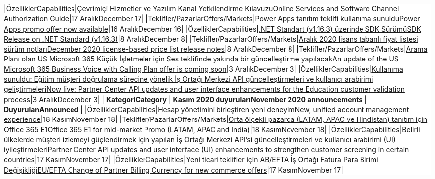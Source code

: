 |<span data-ttu-id="c1b6a-424">Özellikler</span><span class="sxs-lookup"><span data-stu-id="c1b6a-424">Capabilities</span></span>|[<span data-ttu-id="c1b6a-425">Çevrimiçi Hizmetler ve Yazılım Kanal Yetkilendirme Kılavuzu</span><span class="sxs-lookup"><span data-stu-id="c1b6a-425">Online Services and Software Channel Authorization Guide</span></span>](2020-december.md#6)|<span data-ttu-id="c1b6a-426">17 Aralık</span><span class="sxs-lookup"><span data-stu-id="c1b6a-426">December 17</span></span>|
|<span data-ttu-id="c1b6a-427">Teklifler/Pazarlar</span><span class="sxs-lookup"><span data-stu-id="c1b6a-427">Offers/Markets</span></span>|[<span data-ttu-id="c1b6a-428">Power Apps tanıtım teklifi kullanıma sunuldu</span><span class="sxs-lookup"><span data-stu-id="c1b6a-428">Power Apps promo offer now available</span></span>](2020-december.md#5)|<span data-ttu-id="c1b6a-429">16 Aralık</span><span class="sxs-lookup"><span data-stu-id="c1b6a-429">December 16</span></span>|
|<span data-ttu-id="c1b6a-430">Özellikler</span><span class="sxs-lookup"><span data-stu-id="c1b6a-430">Capabilities</span></span>|[<span data-ttu-id="c1b6a-431">.NET Standart (v1.16.3) üzerinde SDK Sürümü</span><span class="sxs-lookup"><span data-stu-id="c1b6a-431">SDK Release on .NET Standard (v1.16.3)</span></span>](2020-december.md#4)|<span data-ttu-id="c1b6a-432">8 Aralık</span><span class="sxs-lookup"><span data-stu-id="c1b6a-432">December 8</span></span>|
|<span data-ttu-id="c1b6a-433">Teklifler/Pazarlar</span><span class="sxs-lookup"><span data-stu-id="c1b6a-433">Offers/Markets</span></span>|[<span data-ttu-id="c1b6a-434">Aralık 2020 lisans tabanlı fiyat listesi sürüm notları</span><span class="sxs-lookup"><span data-stu-id="c1b6a-434">December 2020 license-based price list release notes</span></span>](2020-december.md#3)|<span data-ttu-id="c1b6a-435">8 Aralık</span><span class="sxs-lookup"><span data-stu-id="c1b6a-435">December 8</span></span>|
|<span data-ttu-id="c1b6a-436">Teklifler/Pazarlar</span><span class="sxs-lookup"><span data-stu-id="c1b6a-436">Offers/Markets</span></span>|[<span data-ttu-id="c1b6a-437">Arama Planı olan US Microsoft 365 Küçük İşletmeler için Ses teklifinde yakında bir güncelleştirme yapılacak</span><span class="sxs-lookup"><span data-stu-id="c1b6a-437">An update of the US Microsoft 365 Business Voice with Calling Plan offer is coming soon</span></span>](2020-december.md#2)|<span data-ttu-id="c1b6a-438">3 Aralık</span><span class="sxs-lookup"><span data-stu-id="c1b6a-438">December 3</span></span>|
|<span data-ttu-id="c1b6a-439">Özellikler</span><span class="sxs-lookup"><span data-stu-id="c1b6a-439">Capabilities</span></span>|[<span data-ttu-id="c1b6a-440">Kullanıma sunuldu: Eğitim müşteri doğrulama sürecine yönelik İş Ortağı Merkezi API güncelleştirmeleri ve kullanıcı arabirimi geliştirmeleri</span><span class="sxs-lookup"><span data-stu-id="c1b6a-440">Now live: Partner Center API updates and user interface enhancements for the Education customer validation process</span></span>](2020-december.md#1)|<span data-ttu-id="c1b6a-441">3 Aralık</span><span class="sxs-lookup"><span data-stu-id="c1b6a-441">December 3</span></span>|
| <span data-ttu-id="c1b6a-442">**Kategori**</span><span class="sxs-lookup"><span data-stu-id="c1b6a-442">**Category**</span></span> | <span data-ttu-id="c1b6a-443">**Kasım 2020 duyuruları**</span><span class="sxs-lookup"><span data-stu-id="c1b6a-443">**November 2020 announcements**</span></span> | <span data-ttu-id="c1b6a-444">**Duyurulan**</span><span class="sxs-lookup"><span data-stu-id="c1b6a-444">**Announced**</span></span> |
|<span data-ttu-id="c1b6a-445">Özellikler</span><span class="sxs-lookup"><span data-stu-id="c1b6a-445">Capabilities</span></span>|[<span data-ttu-id="c1b6a-446">Hesap yönetimini birleştiren yeni deneyim</span><span class="sxs-lookup"><span data-stu-id="c1b6a-446">New, unified account management experience</span></span>](2020-november.md#13)|<span data-ttu-id="c1b6a-447">18 Kasım</span><span class="sxs-lookup"><span data-stu-id="c1b6a-447">November 18</span></span>|
|<span data-ttu-id="c1b6a-448">Teklifler/Pazarlar</span><span class="sxs-lookup"><span data-stu-id="c1b6a-448">Offers/Markets</span></span>|[<span data-ttu-id="c1b6a-449">Orta ölçekli pazarda (LATAM, APAC ve Hindistan) tanıtım için Office 365 E1</span><span class="sxs-lookup"><span data-stu-id="c1b6a-449">Office 365 E1 for mid-market Promo (LATAM, APAC and India)</span></span>](2020-november.md#12)|<span data-ttu-id="c1b6a-450">18 Kasım</span><span class="sxs-lookup"><span data-stu-id="c1b6a-450">November 18</span></span>|
|<span data-ttu-id="c1b6a-451">Özellikler</span><span class="sxs-lookup"><span data-stu-id="c1b6a-451">Capabilities</span></span>|[<span data-ttu-id="c1b6a-452">Belirli ülkelerde müşteri izlemeyi güçlendirmek için yapılan İş Ortağı Merkezi API’si güncelleştirmeleri ve kullanıcı arabirimi (UI) iyileştirmeleri</span><span class="sxs-lookup"><span data-stu-id="c1b6a-452">Partner Center API updates and user interface (UI) enhancements to strengthen customer screening in certain countries</span></span>](2020-november.md#11)|<span data-ttu-id="c1b6a-453">17 Kasım</span><span class="sxs-lookup"><span data-stu-id="c1b6a-453">November 17</span></span>|
|<span data-ttu-id="c1b6a-454">Özellikler</span><span class="sxs-lookup"><span data-stu-id="c1b6a-454">Capabilities</span></span>|[<span data-ttu-id="c1b6a-455">Yeni ticari teklifler için AB/EFTA İş Ortağı Fatura Para Birimi Değişikliği</span><span class="sxs-lookup"><span data-stu-id="c1b6a-455">EU/EFTA Change of Partner Billing Currency for new commerce offers</span></span>](2020-november.md#10)|<span data-ttu-id="c1b6a-456">17 Kasım</span><span class="sxs-lookup"><span data-stu-id="c1b6a-456">November 17</span></span>|